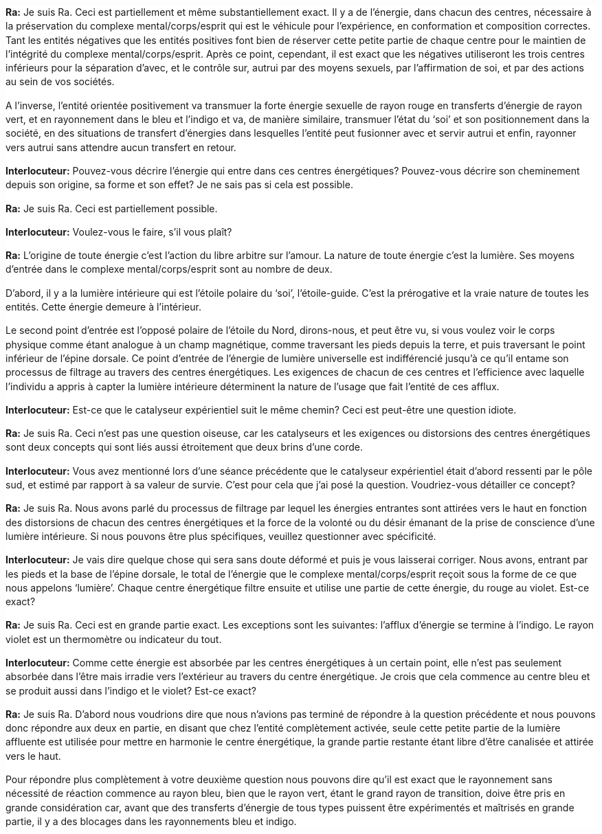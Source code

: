 <p><strong>Ra:</strong> Je suis Ra. Ceci est partiellement et même substantiellement exact. Il y a de l’énergie, dans chacun des centres, nécessaire à la préservation du complexe mental/corps/esprit qui est le véhicule pour l’expérience, en conformation et composition correctes. Tant les entités négatives que les entités positives font bien de réserver cette petite partie de chaque centre pour le maintien de l’intégrité du complexe mental/corps/esprit. Après ce point, cependant, il est exact que les négatives utiliseront les trois centres inférieurs pour la séparation d’avec, et le contrôle sur, autrui par des moyens sexuels, par l’affirmation de soi, et par des actions au sein de vos sociétés.</p>
<p>A l’inverse, l’entité orientée positivement va transmuer la forte énergie sexuelle de rayon rouge en transferts d’énergie de rayon vert, et en rayonnement dans le bleu et l’indigo et va, de manière similaire, transmuer l’état du ‘soi’ et son positionnement dans la société, en des situations de transfert d’énergies dans lesquelles l’entité peut fusionner avec et servir autrui et enfin, rayonner vers autrui sans attendre aucun transfert en retour.</p>
<p><strong>Interlocuteur:</strong> Pouvez-vous décrire l’énergie qui entre dans ces centres énergétiques? Pouvez-vous décrire son cheminement depuis son origine, sa forme et son effet? Je ne sais pas si cela est possible.</p>
<p><strong>Ra:</strong> Je suis Ra. Ceci est partiellement possible.</p>
<p><strong>Interlocuteur:</strong> Voulez-vous le faire, s’il vous plaît?</p>
<p><strong>Ra:</strong> L’origine de toute énergie c’est l’action du libre arbitre sur l’amour. La nature de toute énergie c’est la lumière. Ses moyens d’entrée dans le complexe mental/corps/esprit sont au nombre de deux.</p>
<p>D’abord, il y a la lumière intérieure qui est l’étoile polaire du ‘soi’, l’étoile-guide. C’est la prérogative et la vraie nature de toutes les entités. Cette énergie demeure à l’intérieur.</p>
<p>Le second point d’entrée est l’opposé polaire de l’étoile du Nord, dirons-nous, et peut être vu, si vous voulez voir le corps physique comme étant analogue à un champ magnétique, comme traversant les pieds depuis la terre, et puis traversant le point inférieur de l’épine dorsale. Ce point d’entrée de l’énergie de lumière universelle est indifférencié jusqu’à ce qu’il entame son processus de filtrage au travers des centres énergétiques. Les exigences de chacun de ces centres et l’efficience avec laquelle l’individu a appris à capter la lumière intérieure déterminent la nature de l’usage que fait l’entité de ces afflux.</p>
<p><strong>Interlocuteur:</strong> Est-ce que le catalyseur expérientiel suit le même chemin? Ceci est peut-être une question idiote.</p>
<p><strong>Ra:</strong> Je suis Ra. Ceci n’est pas une question oiseuse, car les catalyseurs et les exigences ou distorsions des centres énergétiques sont deux concepts qui sont liés aussi étroitement que deux brins d’une corde.</p>
<p><strong>Interlocuteur:</strong> Vous avez mentionné lors d’une séance précédente que le catalyseur expérientiel était d’abord ressenti par le pôle sud, et estimé par rapport à sa valeur de survie. C’est pour cela que j’ai posé la question. Voudriez-vous détailler ce concept?</p>
<p><strong>Ra:</strong> Je suis Ra. Nous avons parlé du processus de filtrage par lequel les énergies entrantes sont attirées vers le haut en fonction des distorsions de chacun des centres énergétiques et la force de la volonté ou du désir émanant de la prise de conscience d’une lumière intérieure. Si nous pouvons être plus spécifiques, veuillez questionner avec spécificité.</p>
<p><strong>Interlocuteur:</strong> Je vais dire quelque chose qui sera sans doute déformé et puis je vous laisserai corriger. Nous avons, entrant par les pieds et la base de l’épine dorsale, le total de l’énergie que le complexe mental/corps/esprit reçoit sous la forme de ce que nous appelons ‘lumière’. Chaque centre énergétique filtre ensuite et utilise une partie de cette énergie, du rouge au violet. Est-ce exact?</p>
<p><strong>Ra:</strong> Je suis Ra. Ceci est en grande partie exact. Les exceptions sont les suivantes: l’afflux d’énergie se termine à l’indigo. Le rayon violet est un thermomètre ou indicateur du tout.</p>
<p><strong>Interlocuteur:</strong> Comme cette énergie est absorbée par les centres énergétiques à un certain point, elle n’est pas seulement absorbée dans l’être mais irradie vers l’extérieur au travers du centre énergétique. Je crois que cela commence au centre bleu et se produit aussi dans l’indigo et le violet? Est-ce exact?</p>
<p><strong>Ra:</strong> Je suis Ra. D’abord nous voudrions dire que nous n’avions pas terminé de répondre à la question précédente et nous pouvons donc répondre aux deux en partie, en disant que chez l’entité complètement activée, seule cette petite partie de la lumière affluente est utilisée pour mettre en harmonie le centre énergétique, la grande partie restante étant libre d’être canalisée et attirée vers le haut.</p>
<p>Pour répondre plus complètement à votre deuxième question nous pouvons dire qu’il est exact que le rayonnement sans nécessité de réaction commence au rayon bleu, bien que le rayon vert, étant le grand rayon de transition, doive être pris en grande considération car, avant que des transferts d’énergie de tous types puissent être expérimentés et maîtrisés en grande partie, il y a des blocages dans les rayonnements bleu et indigo.</p>